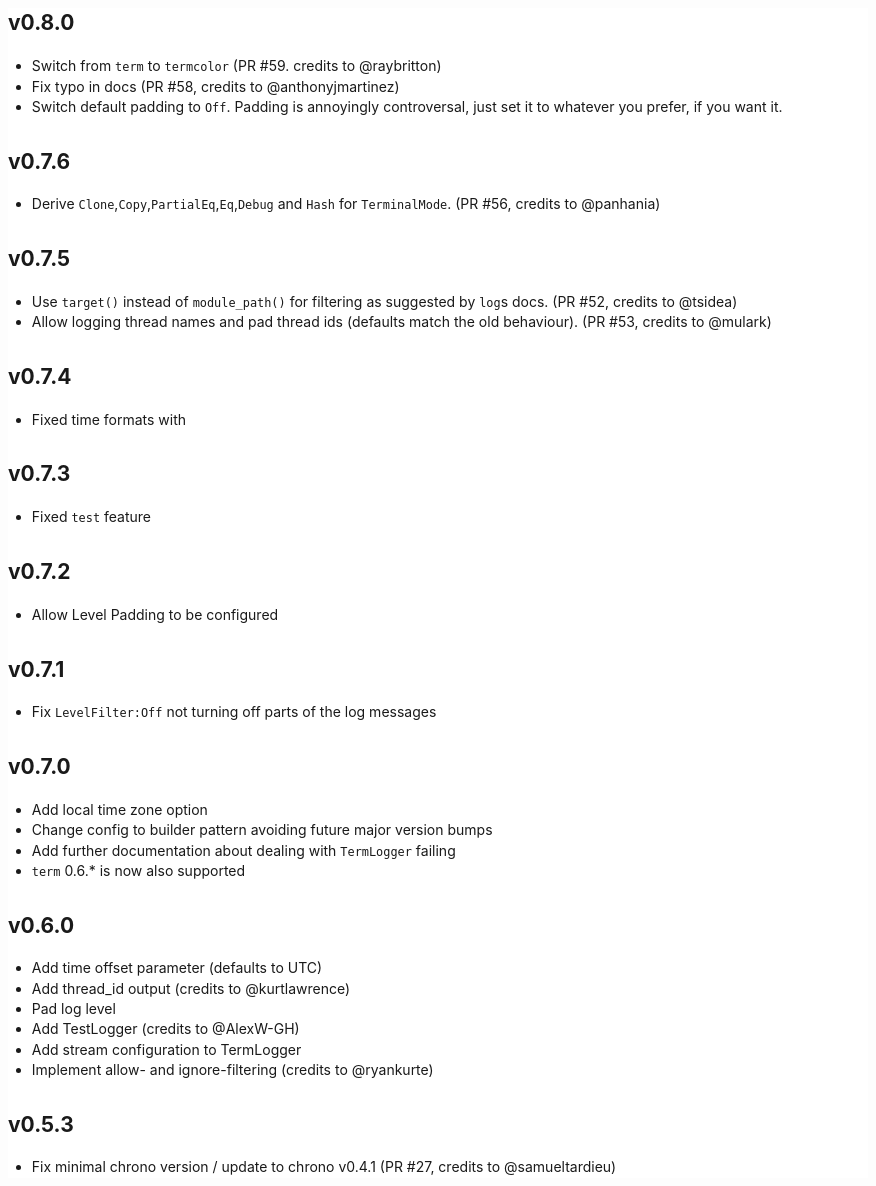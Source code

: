 ## v0.8.0
 - Switch from `term` to `termcolor` (PR #59. credits to @raybritton)
 - Fix typo in docs (PR #58, credits to @anthonyjmartinez)
 - Switch default padding to `Off`. Padding is annoyingly controversal, just set it to whatever you prefer, if you want it.

## v0.7.6
 - Derive `Clone`,`Copy`,`PartialEq`,`Eq`,`Debug` and `Hash` for `TerminalMode`. (PR #56, credits to @panhania)

## v0.7.5
 - Use `target()` instead of `module_path()` for filtering as suggested by `log`s docs. (PR #52, credits to @tsidea)
 - Allow logging thread names and pad thread ids (defaults match the old behaviour). (PR #53, credits to @mulark)

## v0.7.4
 - Fixed time formats with 

## v0.7.3
 - Fixed `test` feature

## v0.7.2
 - Allow Level Padding to be configured

## v0.7.1
 - Fix `LevelFilter:Off` not turning off parts of the log messages

## v0.7.0
 - Add local time zone option
 - Change config to builder pattern avoiding future major version bumps
 - Add further documentation about dealing with `TermLogger` failing
 - `term` 0.6.* is now also supported

## v0.6.0
 - Add time offset parameter (defaults to UTC)
 - Add thread_id output (credits to @kurtlawrence)
 - Pad log level
 - Add TestLogger (credits to @AlexW-GH)
 - Add stream configuration to TermLogger
 - Implement allow- and ignore-filtering (credits to @ryankurte)

## v0.5.3
 - Fix minimal chrono version / update to chrono v0.4.1 (PR #27, credits to @samueltardieu)
